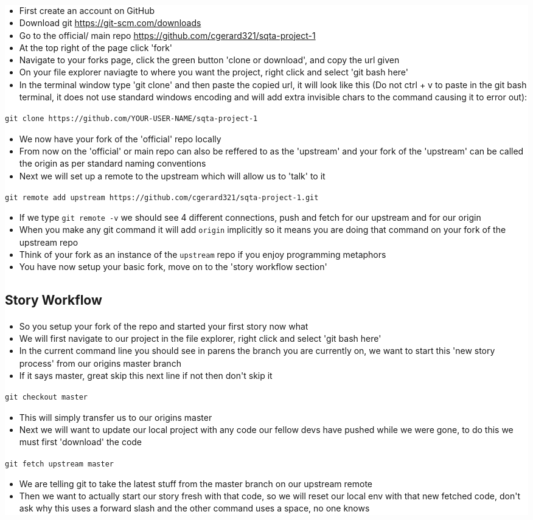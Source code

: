 - First create an account on GitHub
- Download git https://git-scm.com/downloads
- Go to the official/ main repo https://github.com/cgerard321/sqta-project-1
- At the top right of the page click 'fork'
- Navigate to your forks page, click the green button 'clone or download', and copy the url given
- On your file explorer naviagte to where you want the project, right click and select 'git bash here'
- In the terminal window type 'git clone' and then paste the copied url, it will look like this (Do not ctrl + v to paste in the git bash terminal, it does not use standard windows encoding and will add extra invisible chars to the command causing it to error out):

```
git clone https://github.com/YOUR-USER-NAME/sqta-project-1
```

- We now have your fork of the 'official' repo locally
- From now on the 'official' or main repo can also be reffered to as the 'upstream' and your fork of the 'upstream' can be called the origin as per standard naming conventions
- Next we will set up a remote to the upstream which will allow us to 'talk' to it

```
git remote add upstream https://github.com/cgerard321/sqta-project-1.git
```

- If we type `git remote -v` we should see 4 different connections, push and fetch for our upstream and for our origin
- When you make any git command it will add `origin` implicitly so it means you are doing that command on your fork of the upstream repo
- Think of your fork as an instance of the `upstream` repo if you enjoy programming metaphors
- You have now setup your basic fork, move on to the 'story workflow section'

## Story Workflow

- So you setup your fork of the repo and started your first story now what
- We will first navigate to our project in the file explorer, right click and select 'git bash here'
- In the current command line you should see in parens the branch you are currently on, we want to start this 'new story process' from our origins master branch
- If it says master, great skip this next line if not then don't skip it

```
git checkout master
```

- This will simply transfer us to our origins master
- Next we will want to update our local project with any code our fellow devs have pushed while we were gone, to do this we must first 'download' the code

```
git fetch upstream master
```

- We are telling git to take the latest stuff from the master branch on our upstream remote
- Then we want to actually start our story fresh with that code, so we will reset our local env with that new fetched code, don't ask why this uses a forward slash and the other command uses a space, no one knows
